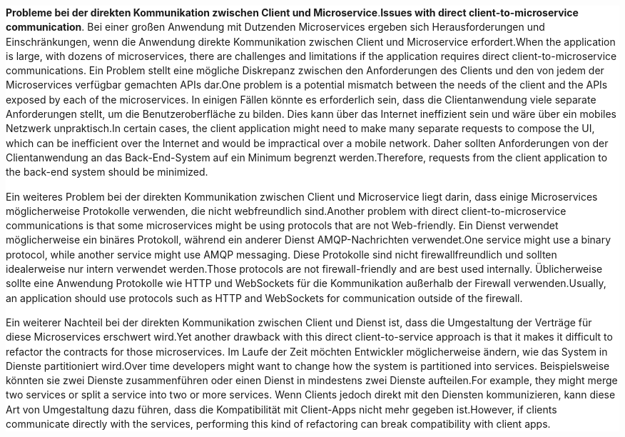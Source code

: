 <span data-ttu-id="c3c09-209">**Probleme bei der direkten Kommunikation zwischen Client und Microservice**.</span><span class="sxs-lookup"><span data-stu-id="c3c09-209">**Issues with direct client-to-microservice communication**.</span></span> <span data-ttu-id="c3c09-210">Bei einer großen Anwendung mit Dutzenden Microservices ergeben sich Herausforderungen und Einschränkungen, wenn die Anwendung direkte Kommunikation zwischen Client und Microservice erfordert.</span><span class="sxs-lookup"><span data-stu-id="c3c09-210">When the application is large, with dozens of microservices, there are challenges and limitations if the application requires direct client-to-microservice communications.</span></span> <span data-ttu-id="c3c09-211">Ein Problem stellt eine mögliche Diskrepanz zwischen den Anforderungen des Clients und den von jedem der Microservices verfügbar gemachten APIs dar.</span><span class="sxs-lookup"><span data-stu-id="c3c09-211">One problem is a potential mismatch between the needs of the client and the APIs exposed by each of the microservices.</span></span> <span data-ttu-id="c3c09-212">In einigen Fällen könnte es erforderlich sein, dass die Clientanwendung viele separate Anforderungen stellt, um die Benutzeroberfläche zu bilden. Dies kann über das Internet ineffizient sein und wäre über ein mobiles Netzwerk unpraktisch.</span><span class="sxs-lookup"><span data-stu-id="c3c09-212">In certain cases, the client application might need to make many separate requests to compose the UI, which can be inefficient over the Internet and would be impractical over a mobile network.</span></span> <span data-ttu-id="c3c09-213">Daher sollten Anforderungen von der Clientanwendung an das Back-End-System auf ein Minimum begrenzt werden.</span><span class="sxs-lookup"><span data-stu-id="c3c09-213">Therefore, requests from the client application to the back-end system should be minimized.</span></span>

<span data-ttu-id="c3c09-214">Ein weiteres Problem bei der direkten Kommunikation zwischen Client und Microservice liegt darin, dass einige Microservices möglicherweise Protokolle verwenden, die nicht webfreundlich sind.</span><span class="sxs-lookup"><span data-stu-id="c3c09-214">Another problem with direct client-to-microservice communications is that some microservices might be using protocols that are not Web-friendly.</span></span> <span data-ttu-id="c3c09-215">Ein Dienst verwendet möglicherweise ein binäres Protokoll, während ein anderer Dienst AMQP-Nachrichten verwendet.</span><span class="sxs-lookup"><span data-stu-id="c3c09-215">One service might use a binary protocol, while another service might use AMQP messaging.</span></span> <span data-ttu-id="c3c09-216">Diese Protokolle sind nicht firewallfreundlich und sollten idealerweise nur intern verwendet werden.</span><span class="sxs-lookup"><span data-stu-id="c3c09-216">Those protocols are not firewall-friendly and are best used internally.</span></span> <span data-ttu-id="c3c09-217">Üblicherweise sollte eine Anwendung Protokolle wie HTTP und WebSockets für die Kommunikation außerhalb der Firewall verwenden.</span><span class="sxs-lookup"><span data-stu-id="c3c09-217">Usually, an application should use protocols such as HTTP and WebSockets for communication outside of the firewall.</span></span>

<span data-ttu-id="c3c09-218">Ein weiterer Nachteil bei der direkten Kommunikation zwischen Client und Dienst ist, dass die Umgestaltung der Verträge für diese Microservices erschwert wird.</span><span class="sxs-lookup"><span data-stu-id="c3c09-218">Yet another drawback with this direct client-to-service approach is that it makes it difficult to refactor the contracts for those microservices.</span></span> <span data-ttu-id="c3c09-219">Im Laufe der Zeit möchten Entwickler möglicherweise ändern, wie das System in Dienste partitioniert wird.</span><span class="sxs-lookup"><span data-stu-id="c3c09-219">Over time developers might want to change how the system is partitioned into services.</span></span> <span data-ttu-id="c3c09-220">Beispielsweise könnten sie zwei Dienste zusammenführen oder einen Dienst in mindestens zwei Dienste aufteilen.</span><span class="sxs-lookup"><span data-stu-id="c3c09-220">For example, they might merge two services or split a service into two or more services.</span></span> <span data-ttu-id="c3c09-221">Wenn Clients jedoch direkt mit den Diensten kommunizieren, kann diese Art von Umgestaltung dazu führen, dass die Kompatibilität mit Client-Apps nicht mehr gegeben ist.</span><span class="sxs-lookup"><span data-stu-id="c3c09-221">However, if clients communicate directly with the services, performing this kind of refactoring can break compatibility with client apps.</span></span>
